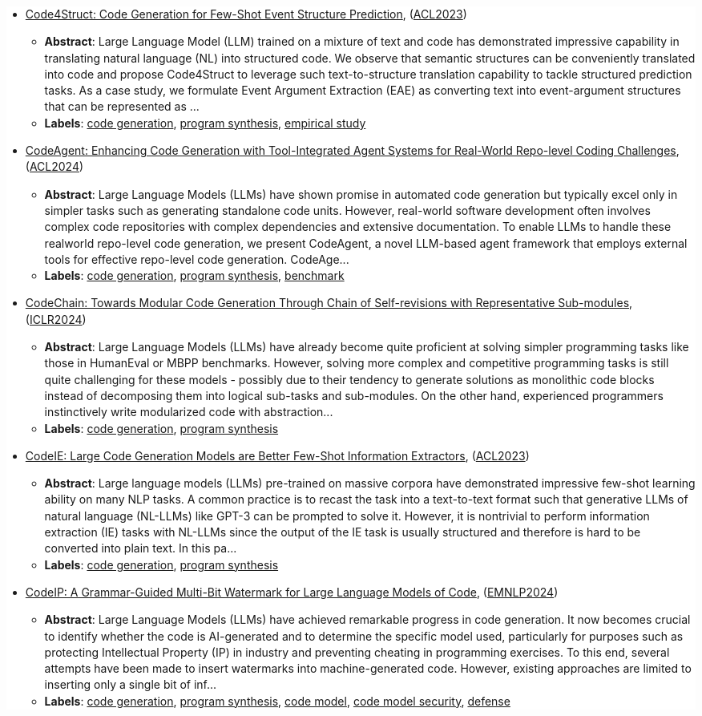 
- [Code4Struct: Code Generation for Few-Shot Event Structure Prediction](../venues/ACL2023/paper_8.md), ([ACL2023](../venues/ACL2023/README.md))

  - **Abstract**: Large Language Model (LLM) trained on a mixture of text and code has demonstrated impressive capability in translating natural language (NL) into structured code. We observe that semantic structures can be conveniently translated into code and propose Code4Struct to leverage such text-to-structure translation capability to tackle structured prediction tasks. As a case study, we formulate Event Argument Extraction (EAE) as converting text into event-argument structures that can be represented as ...
  - **Labels**: [code generation](code_generation.md), [program synthesis](program_synthesis.md), [empirical study](empirical_study.md)


- [CodeAgent: Enhancing Code Generation with Tool-Integrated Agent Systems for Real-World Repo-level Coding Challenges](../venues/ACL2024/paper_3.md), ([ACL2024](../venues/ACL2024/README.md))

  - **Abstract**: Large Language Models (LLMs) have shown promise in automated code generation but typically excel only in simpler tasks such as generating standalone code units. However, real-world software development often involves complex code repositories with complex dependencies and extensive documentation. To enable LLMs to handle these realworld repo-level code generation, we present CodeAgent, a novel LLM-based agent framework that employs external tools for effective repo-level code generation. CodeAge...
  - **Labels**: [code generation](code_generation.md), [program synthesis](program_synthesis.md), [benchmark](benchmark.md)


- [CodeChain: Towards Modular Code Generation Through Chain of Self-revisions with Representative Sub-modules](../venues/ICLR2024/paper_5.md), ([ICLR2024](../venues/ICLR2024/README.md))

  - **Abstract**: Large Language Models (LLMs) have already become quite proficient at solving simpler programming tasks like those in HumanEval or MBPP benchmarks. However, solving more complex and competitive programming tasks is still quite challenging for these models - possibly due to their tendency to generate solutions as monolithic code blocks instead of decomposing them into logical sub-tasks and sub-modules. On the other hand, experienced programmers instinctively write modularized code with abstraction...
  - **Labels**: [code generation](code_generation.md), [program synthesis](program_synthesis.md)


- [CodeIE: Large Code Generation Models are Better Few-Shot Information Extractors](../venues/ACL2023/paper_5.md), ([ACL2023](../venues/ACL2023/README.md))

  - **Abstract**: Large language models (LLMs) pre-trained on massive corpora have demonstrated impressive few-shot learning ability on many NLP tasks. A common practice is to recast the task into a text-to-text format such that generative LLMs of natural language (NL-LLMs) like GPT-3 can be prompted to solve it. However, it is nontrivial to perform information extraction (IE) tasks with NL-LLMs since the output of the IE task is usually structured and therefore is hard to be converted into plain text. In this pa...
  - **Labels**: [code generation](code_generation.md), [program synthesis](program_synthesis.md)


- [CodeIP: A Grammar-Guided Multi-Bit Watermark for Large Language Models of Code](../venues/EMNLP2024/paper_10.md), ([EMNLP2024](../venues/EMNLP2024/README.md))

  - **Abstract**: Large Language Models (LLMs) have achieved remarkable progress in code generation. It now becomes crucial to identify whether the code is AI-generated and to determine the specific model used, particularly for purposes such as protecting Intellectual Property (IP) in industry and preventing cheating in programming exercises. To this end, several attempts have been made to insert watermarks into machine-generated code. However, existing approaches are limited to inserting only a single bit of inf...
  - **Labels**: [code generation](code_generation.md), [program synthesis](program_synthesis.md), [code model](code_model.md), [code model security](code_model_security.md), [defense](defense.md)
